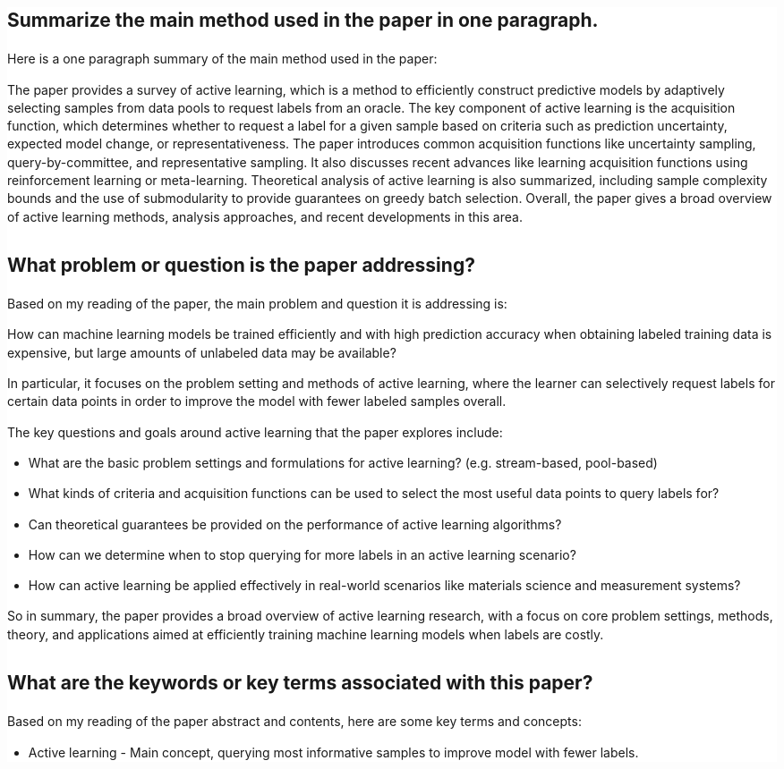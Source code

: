
## Summarize the main method used in the paper in one paragraph.

 Here is a one paragraph summary of the main method used in the paper:

The paper provides a survey of active learning, which is a method to efficiently construct predictive models by adaptively selecting samples from data pools to request labels from an oracle. The key component of active learning is the acquisition function, which determines whether to request a label for a given sample based on criteria such as prediction uncertainty, expected model change, or representativeness. The paper introduces common acquisition functions like uncertainty sampling, query-by-committee, and representative sampling. It also discusses recent advances like learning acquisition functions using reinforcement learning or meta-learning. Theoretical analysis of active learning is also summarized, including sample complexity bounds and the use of submodularity to provide guarantees on greedy batch selection. Overall, the paper gives a broad overview of active learning methods, analysis approaches, and recent developments in this area.


## What problem or question is the paper addressing?

 Based on my reading of the paper, the main problem and question it is addressing is:

How can machine learning models be trained efficiently and with high prediction accuracy when obtaining labeled training data is expensive, but large amounts of unlabeled data may be available?

In particular, it focuses on the problem setting and methods of active learning, where the learner can selectively request labels for certain data points in order to improve the model with fewer labeled samples overall.

The key questions and goals around active learning that the paper explores include:

- What are the basic problem settings and formulations for active learning? (e.g. stream-based, pool-based)

- What kinds of criteria and acquisition functions can be used to select the most useful data points to query labels for?

- Can theoretical guarantees be provided on the performance of active learning algorithms?

- How can we determine when to stop querying for more labels in an active learning scenario?

- How can active learning be applied effectively in real-world scenarios like materials science and measurement systems?

So in summary, the paper provides a broad overview of active learning research, with a focus on core problem settings, methods, theory, and applications aimed at efficiently training machine learning models when labels are costly.


## What are the keywords or key terms associated with this paper?

 Based on my reading of the paper abstract and contents, here are some key terms and concepts:

- Active learning - Main concept, querying most informative samples to improve model with fewer labels.

